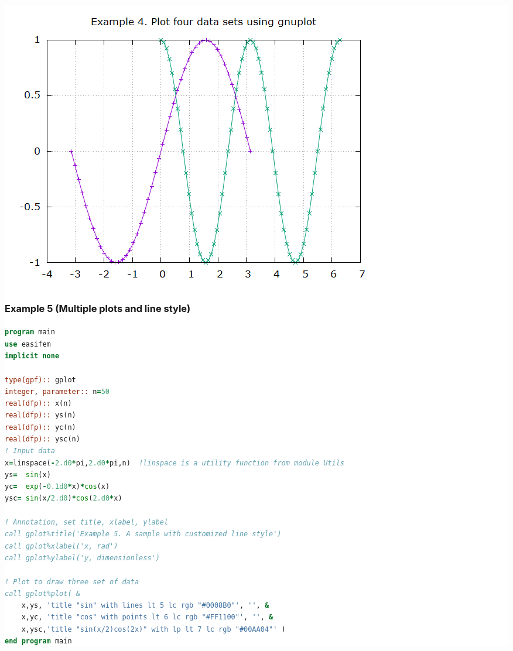![Example 04](doc/exmp04_2.png)

### Example 5 (Multiple plots and line style)

```fortran
program main
use easifem
implicit none

type(gpf):: gplot
integer, parameter:: n=50
real(dfp):: x(n)
real(dfp):: ys(n)
real(dfp):: yc(n)
real(dfp):: ysc(n)
! Input data
x=linspace(-2.d0*pi,2.d0*pi,n)  !linspace is a utility function from module Utils
ys=  sin(x)
yc=  exp(-0.1d0*x)*cos(x)
ysc= sin(x/2.d0)*cos(2.d0*x)

! Annotation, set title, xlabel, ylabel
call gplot%title('Example 5. A sample with customized line style')
call gplot%xlabel('x, rad')
call gplot%ylabel('y, dimensionless')

! Plot to draw three set of data
call gplot%plot( &
    x,ys, 'title "sin" with lines lt 5 lc rgb "#0008B0"', '', &
    x,yc, 'title "cos" with points lt 6 lc rgb "#FF1100"', '', &
    x,ysc,'title "sin(x/2)cos(2x)" with lp lt 7 lc rgb "#00AA04"' )
end program main
```
